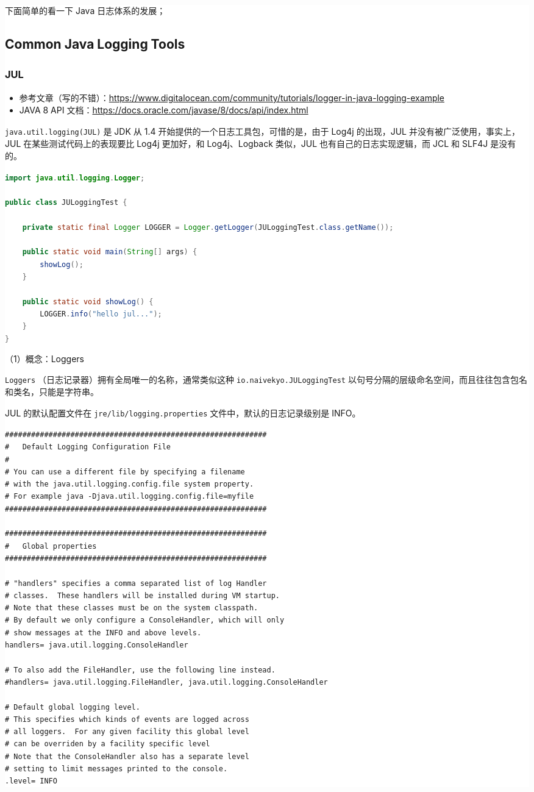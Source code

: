 下面简单的看一下 Java 日志体系的发展；

## Common Java Logging Tools

### JUL

- 参考文章（写的不错）：https://www.digitalocean.com/community/tutorials/logger-in-java-logging-example
- JAVA 8 API 文档：https://docs.oracle.com/javase/8/docs/api/index.html

`java.util.logging(JUL)` 是 JDK 从 1.4 开始提供的一个日志工具包，可惜的是，由于 Log4j 的出现，JUL 并没有被广泛使用，事实上，JUL 在某些测试代码上的表现要比 Log4j 更加好，和 Log4j、Logback 类似，JUL 也有自己的日志实现逻辑，而 JCL 和 SLF4J 是没有的。

```java
import java.util.logging.Logger;

public class JULoggingTest {
    
    private static final Logger LOGGER = Logger.getLogger(JULoggingTest.class.getName());

    public static void main(String[] args) {
        showLog();
    }
    
    public static void showLog() {
        LOGGER.info("hello jul...");
    }
}
```

（1）概念：Loggers

`Loggers` （日志记录器）拥有全局唯一的名称，通常类似这种 `io.naivekyo.JULoggingTest` 以句号分隔的层级命名空间，而且往往包含包名和类名，只能是字符串。

JUL 的默认配置文件在 `jre/lib/logging.properties` 文件中，默认的日志记录级别是 INFO。

```proper
############################################################
#  	Default Logging Configuration File
#
# You can use a different file by specifying a filename
# with the java.util.logging.config.file system property.  
# For example java -Djava.util.logging.config.file=myfile
############################################################

############################################################
#  	Global properties
############################################################

# "handlers" specifies a comma separated list of log Handler 
# classes.  These handlers will be installed during VM startup.
# Note that these classes must be on the system classpath.
# By default we only configure a ConsoleHandler, which will only
# show messages at the INFO and above levels.
handlers= java.util.logging.ConsoleHandler

# To also add the FileHandler, use the following line instead.
#handlers= java.util.logging.FileHandler, java.util.logging.ConsoleHandler

# Default global logging level.
# This specifies which kinds of events are logged across
# all loggers.  For any given facility this global level
# can be overriden by a facility specific level
# Note that the ConsoleHandler also has a separate level
# setting to limit messages printed to the console.
.level= INFO

```